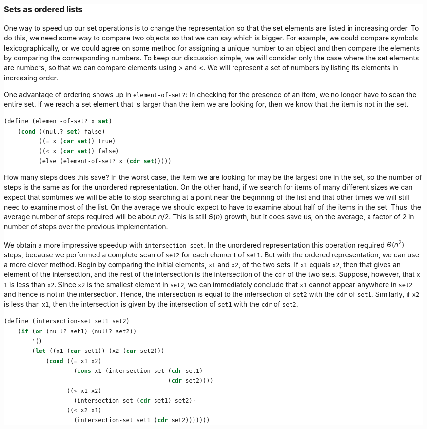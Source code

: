 ### Sets as ordered lists

One way to speed up our set operations is to change the representation so that the set elements are listed in increasing order. To do this, we need some way to compare two objects so that we can say which is bigger. For example, we could compare symbols lexicographically, or we could agree on some method for assigning a unique number to an object and then compare the elements by comparing the corresponding numbers. To keep our discussion simple, we will consider only the case where the set elements are numbers, so that we can compare elements using $>$ and $<$. We will represent a set of numbers by listing its elements in increasing order.

One advantage of ordering shows up in `element-of-set?`: In checking for the presence of an item, we no longer have to scan the entire set. If we reach a set element that is larger than the item we are looking for, then we know that the item is not in the set.

```lisp
(define (element-of-set? x set)
    (cond ((null? set) false)
          ((= x (car set)) true)
          ((< x (car set)) false)
          (else (element-of-set? x (cdr set)))))
```

How many steps does this save? In the worst case, the item we are looking for may be the largest one in the set, so the number of steps is the same as for the unordered representation. On the other hand, if we search for items of many different sizes we can expect that somtimes we will be able to stop searching at a point near the beginning of the list and that other times we will still need to examine most of the list. On the average we should expect to have to examine about half of the items in the set. Thus, the average number of steps required will be about $n/2$. This is still $\Theta(n)$ growth, but it does save us, on the average, a factor of 2 in number of steps over the previous implementation.

We obtain a more impressive speedup with `intersection-seet`. In the unordered representation this operation required $\Theta(n^2)$ steps, because we performed a complete scan of `set2` for each element of `set1`. But with the ordered representation, we can use a more clever method. Begin by comparing the initial elements, `x1` and `x2`, of the two sets. If `x1` equals `x2`, then that gives an element of the intersection, and the rest of the intersection is the intersection of the `cdr` of the two sets. Suppose, however, that `x1` is less than `x2`. Since `x2` is the smallest element in `set2`, we can immediately conclude that `x1` cannot appear anywhere in `set2` and hence is not in the intersection. Hence, the intersection is equal to the intersection of `set2` with the `cdr` of `set1`. Similarly, if `x2` is less than `x1`, then the intersection is given by the intersection of `set1` with the `cdr` of `set2`.

```lisp
(define (intersection-set set1 set2)
    (if (or (null? set1) (null? set2))
        '()
        (let ((x1 (car set1)) (x2 (car set2)))
            (cond ((= x1 x2)
                    (cons x1 (intersection-set (cdr set1)
                                               (cdr set2))))
                  ((< x1 x2)
                    (intersection-set (cdr set1) set2))
                  ((< x2 x1)
                    (intersection-set set1 (cdr set2)))))))
```
